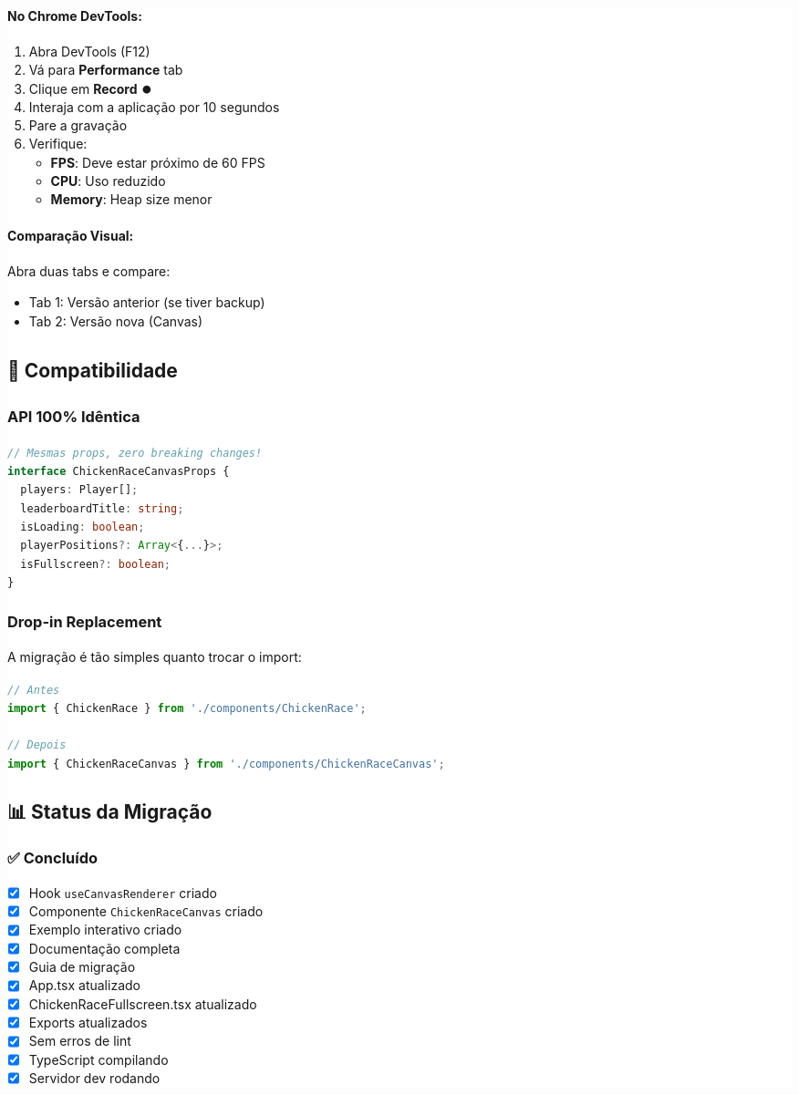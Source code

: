 #### No Chrome DevTools:
1. Abra DevTools (F12)
2. Vá para **Performance** tab
3. Clique em **Record** ⏺️
4. Interaja com a aplicação por 10 segundos
5. Pare a gravação
6. Verifique:
   - **FPS**: Deve estar próximo de 60 FPS
   - **CPU**: Uso reduzido
   - **Memory**: Heap size menor

#### Comparação Visual:
Abra duas tabs e compare:
- Tab 1: Versão anterior (se tiver backup)
- Tab 2: Versão nova (Canvas)

## 🎯 Compatibilidade

### API 100% Idêntica
```typescript
// Mesmas props, zero breaking changes!
interface ChickenRaceCanvasProps {
  players: Player[];
  leaderboardTitle: string;
  isLoading: boolean;
  playerPositions?: Array<{...}>;
  isFullscreen?: boolean;
}
```

### Drop-in Replacement
A migração é tão simples quanto trocar o import:

```typescript
// Antes
import { ChickenRace } from './components/ChickenRace';

// Depois
import { ChickenRaceCanvas } from './components/ChickenRaceCanvas';
```

## 📊 Status da Migração

### ✅ Concluído
- [x] Hook `useCanvasRenderer` criado
- [x] Componente `ChickenRaceCanvas` criado
- [x] Exemplo interativo criado
- [x] Documentação completa
- [x] Guia de migração
- [x] App.tsx atualizado
- [x] ChickenRaceFullscreen.tsx atualizado
- [x] Exports atualizados
- [x] Sem erros de lint
- [x] TypeScript compilando
- [x] Servidor dev rodando
